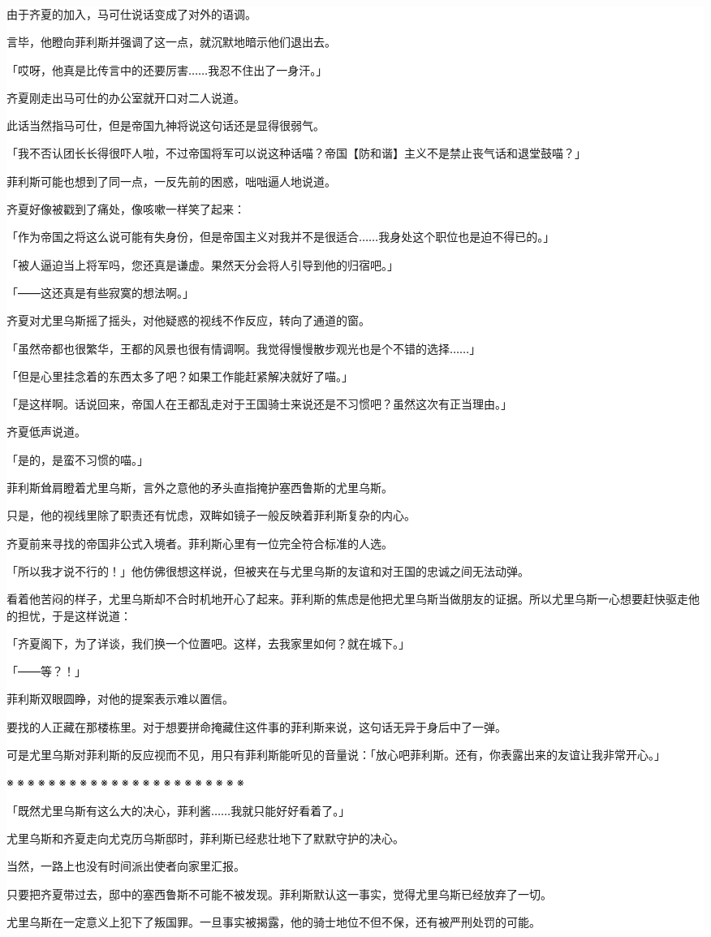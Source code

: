 由于齐夏的加入，马可仕说话变成了对外的语调。

言毕，他瞪向菲利斯并强调了这一点，就沉默地暗示他们退出去。

「哎呀，他真是比传言中的还要厉害……我忍不住出了一身汗。」

齐夏刚走出马可仕的办公室就开口对二人说道。

此话当然指马可仕，但是帝国九神将说这句话还是显得很弱气。

「我不否认团长长得很吓人啦，不过帝国将军可以说这种话喵？帝国【防和谐】主义不是禁止丧气话和退堂鼓喵？」

菲利斯可能也想到了同一点，一反先前的困惑，咄咄逼人地说道。

齐夏好像被戳到了痛处，像咳嗽一样笑了起来：

「作为帝国之将这么说可能有失身份，但是帝国主义对我并不是很适合……我身处这个职位也是迫不得已的。」

「被人逼迫当上将军吗，您还真是谦虚。果然天分会将人引导到他的归宿吧。」

「——这还真是有些寂寞的想法啊。」

齐夏对尤里乌斯摇了摇头，对他疑惑的视线不作反应，转向了通道的窗。

「虽然帝都也很繁华，王都的风景也很有情调啊。我觉得慢慢散步观光也是个不错的选择……」

「但是心里挂念着的东西太多了吧？如果工作能赶紧解决就好了喵。」

「是这样啊。话说回来，帝国人在王都乱走对于王国骑士来说还是不习惯吧？虽然这次有正当理由。」

齐夏低声说道。

「是的，是蛮不习惯的喵。」

菲利斯耸肩瞪着尤里乌斯，言外之意他的矛头直指掩护塞西鲁斯的尤里乌斯。

只是，他的视线里除了职责还有忧虑，双眸如镜子一般反映着菲利斯复杂的内心。

齐夏前来寻找的帝国非公式入境者。菲利斯心里有一位完全符合标准的人选。

「所以我才说不行的！」他仿佛很想这样说，但被夹在与尤里乌斯的友谊和对王国的忠诚之间无法动弹。

看着他苦闷的样子，尤里乌斯却不合时机地开心了起来。菲利斯的焦虑是他把尤里乌斯当做朋友的证据。所以尤里乌斯一心想要赶快驱走他的担忧，于是这样说道：

「齐夏阁下，为了详谈，我们换一个位置吧。这样，去我家里如何？就在城下。」

「——等？！」

菲利斯双眼圆睁，对他的提案表示难以置信。

要找的人正藏在那楼栋里。对于想要拼命掩藏住这件事的菲利斯来说，这句话无异于身后中了一弹。

可是尤里乌斯对菲利斯的反应视而不见，用只有菲利斯能听见的音量说：「放心吧菲利斯。还有，你表露出来的友谊让我非常开心。」

※ ※ ※ ※ ※ ※ ※ ※ ※ ※ ※ ※ ※ ※ ※ ※ ※ ※ ※ ※ ※ ※ ※

「既然尤里乌斯有这么大的决心，菲利酱……我就只能好好看着了。」

尤里乌斯和齐夏走向尤克历乌斯邸时，菲利斯已经悲壮地下了默默守护的决心。

当然，一路上也没有时间派出使者向家里汇报。

只要把齐夏带过去，邸中的塞西鲁斯不可能不被发现。菲利斯默认这一事实，觉得尤里乌斯已经放弃了一切。

尤里乌斯在一定意义上犯下了叛国罪。一旦事实被揭露，他的骑士地位不但不保，还有被严刑处罚的可能。
